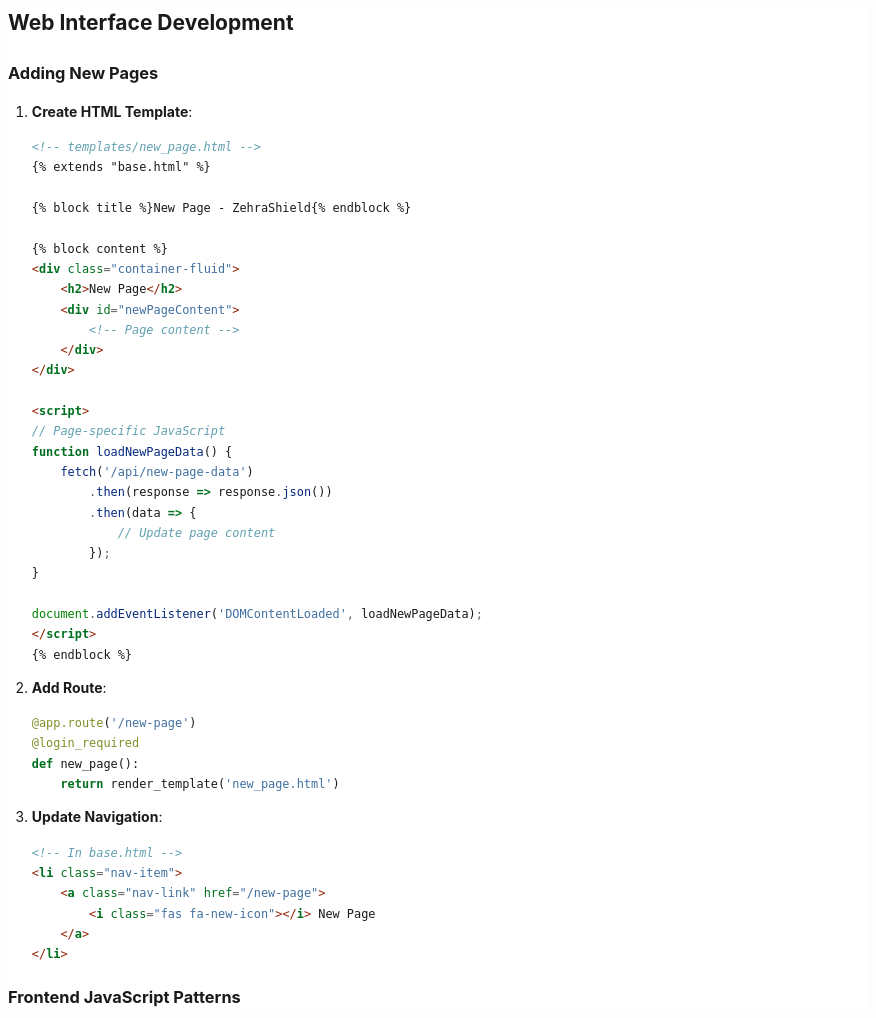 ## Web Interface Development

### Adding New Pages

1. **Create HTML Template**:
   ```html
   <!-- templates/new_page.html -->
   {% extends "base.html" %}
   
   {% block title %}New Page - ZehraShield{% endblock %}
   
   {% block content %}
   <div class="container-fluid">
       <h2>New Page</h2>
       <div id="newPageContent">
           <!-- Page content -->
       </div>
   </div>
   
   <script>
   // Page-specific JavaScript
   function loadNewPageData() {
       fetch('/api/new-page-data')
           .then(response => response.json())
           .then(data => {
               // Update page content
           });
   }
   
   document.addEventListener('DOMContentLoaded', loadNewPageData);
   </script>
   {% endblock %}
   ```

2. **Add Route**:
   ```python
   @app.route('/new-page')
   @login_required
   def new_page():
       return render_template('new_page.html')
   ```

3. **Update Navigation**:
   ```html
   <!-- In base.html -->
   <li class="nav-item">
       <a class="nav-link" href="/new-page">
           <i class="fas fa-new-icon"></i> New Page
       </a>
   </li>
   ```

### Frontend JavaScript Patterns
